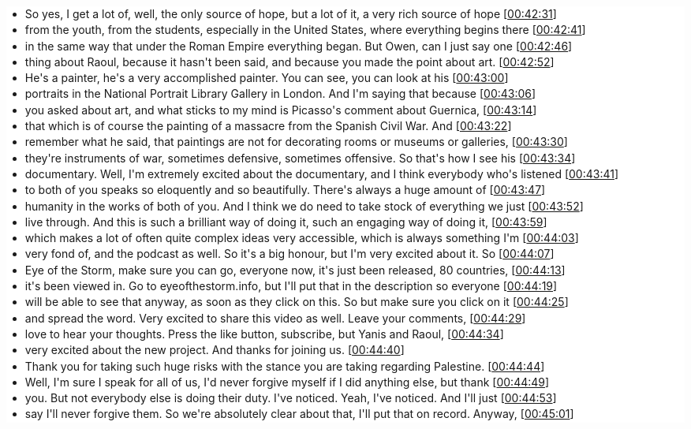 *  So yes, I get a lot of, well, the only source of hope, but a lot of it, a very rich source of hope [[00:42:31](https://www.youtube.com/watch?v=YNGYhMJ00fQ&t=2551.88s)]
*  from the youth, from the students, especially in the United States, where everything begins there [[00:42:41](https://www.youtube.com/watch?v=YNGYhMJ00fQ&t=2561.08s)]
*  in the same way that under the Roman Empire everything began. But Owen, can I just say one [[00:42:46](https://www.youtube.com/watch?v=YNGYhMJ00fQ&t=2566.28s)]
*  thing about Raoul, because it hasn't been said, and because you made the point about art. [[00:42:52](https://www.youtube.com/watch?v=YNGYhMJ00fQ&t=2572.6s)]
*  He's a painter, he's a very accomplished painter. You can see, you can look at his [[00:43:00](https://www.youtube.com/watch?v=YNGYhMJ00fQ&t=2580.76s)]
*  portraits in the National Portrait Library Gallery in London. And I'm saying that because [[00:43:06](https://www.youtube.com/watch?v=YNGYhMJ00fQ&t=2586.84s)]
*  you asked about art, and what sticks to my mind is Picasso's comment about Guernica, [[00:43:14](https://www.youtube.com/watch?v=YNGYhMJ00fQ&t=2594.76s)]
*  that which is of course the painting of a massacre from the Spanish Civil War. And [[00:43:22](https://www.youtube.com/watch?v=YNGYhMJ00fQ&t=2602.6800000000003s)]
*  remember what he said, that paintings are not for decorating rooms or museums or galleries, [[00:43:30](https://www.youtube.com/watch?v=YNGYhMJ00fQ&t=2610.44s)]
*  they're instruments of war, sometimes defensive, sometimes offensive. So that's how I see his [[00:43:34](https://www.youtube.com/watch?v=YNGYhMJ00fQ&t=2614.6000000000004s)]
*  documentary. Well, I'm extremely excited about the documentary, and I think everybody who's listened [[00:43:41](https://www.youtube.com/watch?v=YNGYhMJ00fQ&t=2621.48s)]
*  to both of you speaks so eloquently and so beautifully. There's always a huge amount of [[00:43:47](https://www.youtube.com/watch?v=YNGYhMJ00fQ&t=2627.96s)]
*  humanity in the works of both of you. And I think we do need to take stock of everything we just [[00:43:52](https://www.youtube.com/watch?v=YNGYhMJ00fQ&t=2632.44s)]
*  live through. And this is such a brilliant way of doing it, such an engaging way of doing it, [[00:43:59](https://www.youtube.com/watch?v=YNGYhMJ00fQ&t=2639.96s)]
*  which makes a lot of often quite complex ideas very accessible, which is always something I'm [[00:44:03](https://www.youtube.com/watch?v=YNGYhMJ00fQ&t=2643.8s)]
*  very fond of, and the podcast as well. So it's a big honour, but I'm very excited about it. So [[00:44:07](https://www.youtube.com/watch?v=YNGYhMJ00fQ&t=2647.4s)]
*  Eye of the Storm, make sure you can go, everyone now, it's just been released, 80 countries, [[00:44:13](https://www.youtube.com/watch?v=YNGYhMJ00fQ&t=2653.88s)]
*  it's been viewed in. Go to eyeofthestorm.info, but I'll put that in the description so everyone [[00:44:19](https://www.youtube.com/watch?v=YNGYhMJ00fQ&t=2659.1600000000003s)]
*  will be able to see that anyway, as soon as they click on this. So but make sure you click on it [[00:44:25](https://www.youtube.com/watch?v=YNGYhMJ00fQ&t=2665.6400000000003s)]
*  and spread the word. Very excited to share this video as well. Leave your comments, [[00:44:29](https://www.youtube.com/watch?v=YNGYhMJ00fQ&t=2669.56s)]
*  love to hear your thoughts. Press the like button, subscribe, but Yanis and Raoul, [[00:44:34](https://www.youtube.com/watch?v=YNGYhMJ00fQ&t=2674.28s)]
*  very excited about the new project. And thanks for joining us. [[00:44:40](https://www.youtube.com/watch?v=YNGYhMJ00fQ&t=2680.6s)]
*  Thank you for taking such huge risks with the stance you are taking regarding Palestine. [[00:44:44](https://www.youtube.com/watch?v=YNGYhMJ00fQ&t=2684.2799999999997s)]
*  Well, I'm sure I speak for all of us, I'd never forgive myself if I did anything else, but thank [[00:44:49](https://www.youtube.com/watch?v=YNGYhMJ00fQ&t=2689.3199999999997s)]
*  you. But not everybody else is doing their duty. I've noticed. Yeah, I've noticed. And I'll just [[00:44:53](https://www.youtube.com/watch?v=YNGYhMJ00fQ&t=2693.3199999999997s)]
*  say I'll never forgive them. So we're absolutely clear about that, I'll put that on record. Anyway, [[00:45:01](https://www.youtube.com/watch?v=YNGYhMJ00fQ&t=2701.0s)]
